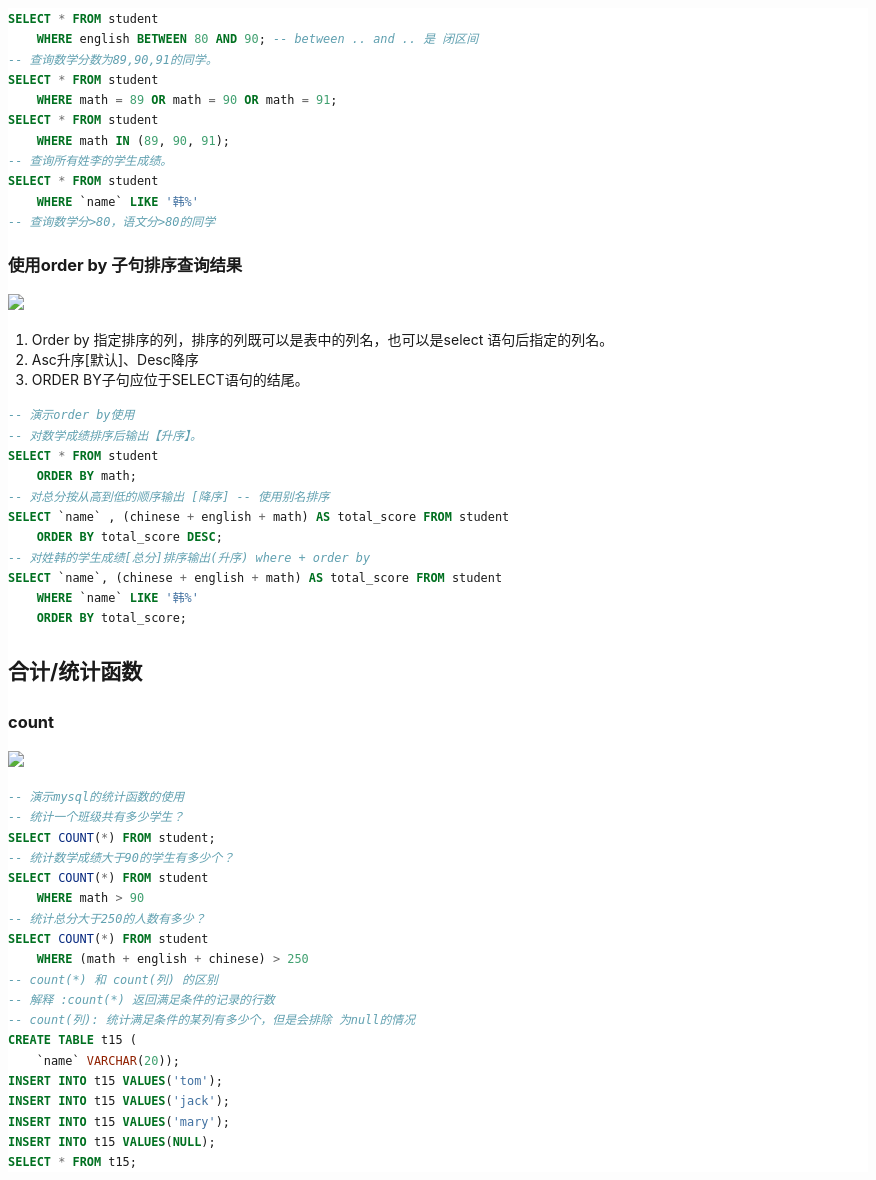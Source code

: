 ```sql
SELECT * FROM student
	WHERE english BETWEEN 80 AND 90; -- between .. and .. 是 闭区间
-- 查询数学分数为89,90,91的同学。
SELECT * FROM student 
	WHERE math = 89 OR math = 90 OR math = 91;
SELECT * FROM student 
	WHERE math IN (89, 90, 91);
-- 查询所有姓李的学生成绩。
SELECT * FROM student 
	WHERE `name` LIKE '韩%'
-- 查询数学分>80，语文分>80的同学
```

### 使用order by 子句排序查询结果

![](https://raw.githubusercontent.com/timerring/scratchpad2023/main/2023/image-20230511100957298.png)

1. Order by 指定排序的列，排序的列既可以是表中的列名，也可以是select
语句后指定的列名。
2. Asc升序[默认]、Desc降序
3. ORDER BY子句应位于SELECT语句的结尾。

```sql
-- 演示order by使用
-- 对数学成绩排序后输出【升序】。
SELECT * FROM student 
	ORDER BY math;
-- 对总分按从高到低的顺序输出 [降序] -- 使用别名排序
SELECT `name` , (chinese + english + math) AS total_score FROM student 
	ORDER BY total_score DESC;
-- 对姓韩的学生成绩[总分]排序输出(升序) where + order by
SELECT `name`, (chinese + english + math) AS total_score FROM student
	WHERE `name` LIKE '韩%'
	ORDER BY total_score;
```

## 合计/统计函数

### count

![](https://raw.githubusercontent.com/timerring/scratchpad2023/main/2023/image-20230511112333116.png)

```sql
-- 演示mysql的统计函数的使用
-- 统计一个班级共有多少学生？
SELECT COUNT(*) FROM student;
-- 统计数学成绩大于90的学生有多少个？
SELECT COUNT(*) FROM student
	WHERE math > 90
-- 统计总分大于250的人数有多少？
SELECT COUNT(*) FROM student
	WHERE (math + english + chinese) > 250
-- count(*) 和 count(列) 的区别 
-- 解释 :count(*) 返回满足条件的记录的行数
-- count(列): 统计满足条件的某列有多少个，但是会排除 为null的情况
CREATE TABLE t15 (
	`name` VARCHAR(20));
INSERT INTO t15 VALUES('tom');
INSERT INTO t15 VALUES('jack');
INSERT INTO t15 VALUES('mary');
INSERT INTO t15 VALUES(NULL);
SELECT * FROM t15;

```